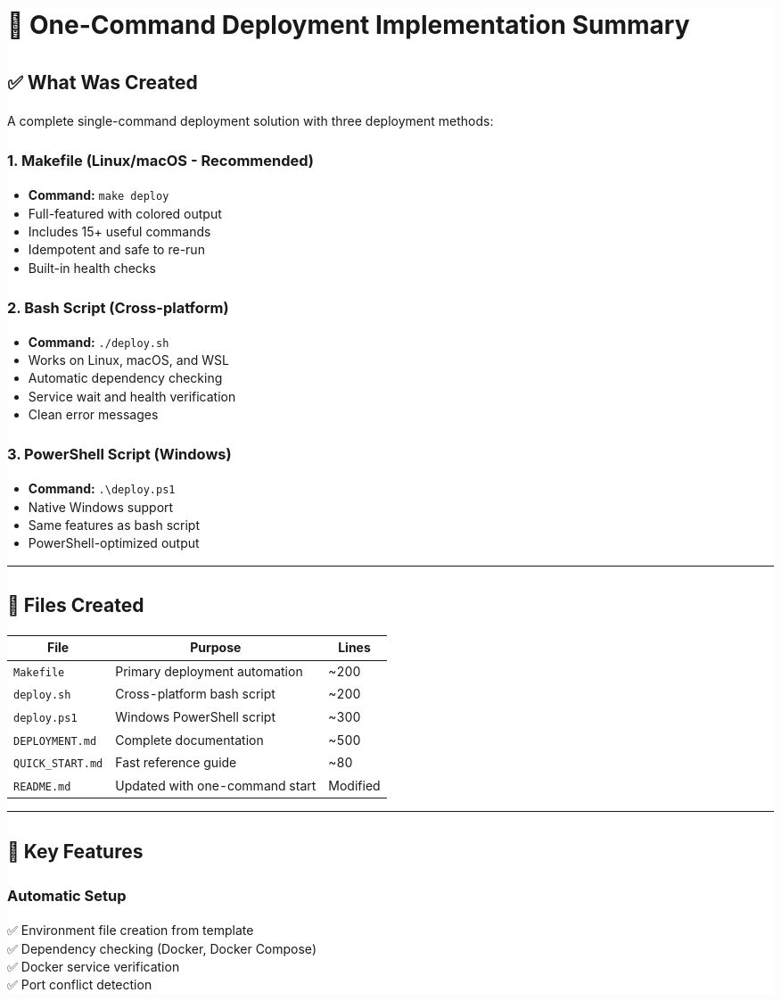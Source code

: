 # 🚀 One-Command Deployment Implementation Summary

## ✅ What Was Created

A complete single-command deployment solution with three deployment methods:

### 1. **Makefile** (Linux/macOS - Recommended)
- **Command:** `make deploy`
- Full-featured with colored output
- Includes 15+ useful commands
- Idempotent and safe to re-run
- Built-in health checks

### 2. **Bash Script** (Cross-platform)
- **Command:** `./deploy.sh`
- Works on Linux, macOS, and WSL
- Automatic dependency checking
- Service wait and health verification
- Clean error messages

### 3. **PowerShell Script** (Windows)
- **Command:** `.\deploy.ps1`
- Native Windows support
- Same features as bash script
- PowerShell-optimized output

---

## 📁 Files Created

| File | Purpose | Lines |
|------|---------|-------|
| `Makefile` | Primary deployment automation | ~200 |
| `deploy.sh` | Cross-platform bash script | ~200 |
| `deploy.ps1` | Windows PowerShell script | ~300 |
| `DEPLOYMENT.md` | Complete documentation | ~500 |
| `QUICK_START.md` | Fast reference guide | ~80 |
| `README.md` | Updated with one-command start | Modified |

---

## 🎯 Key Features

### Automatic Setup
✅ Environment file creation from template  
✅ Dependency checking (Docker, Docker Compose)  
✅ Docker service verification  
✅ Port conflict detection  
